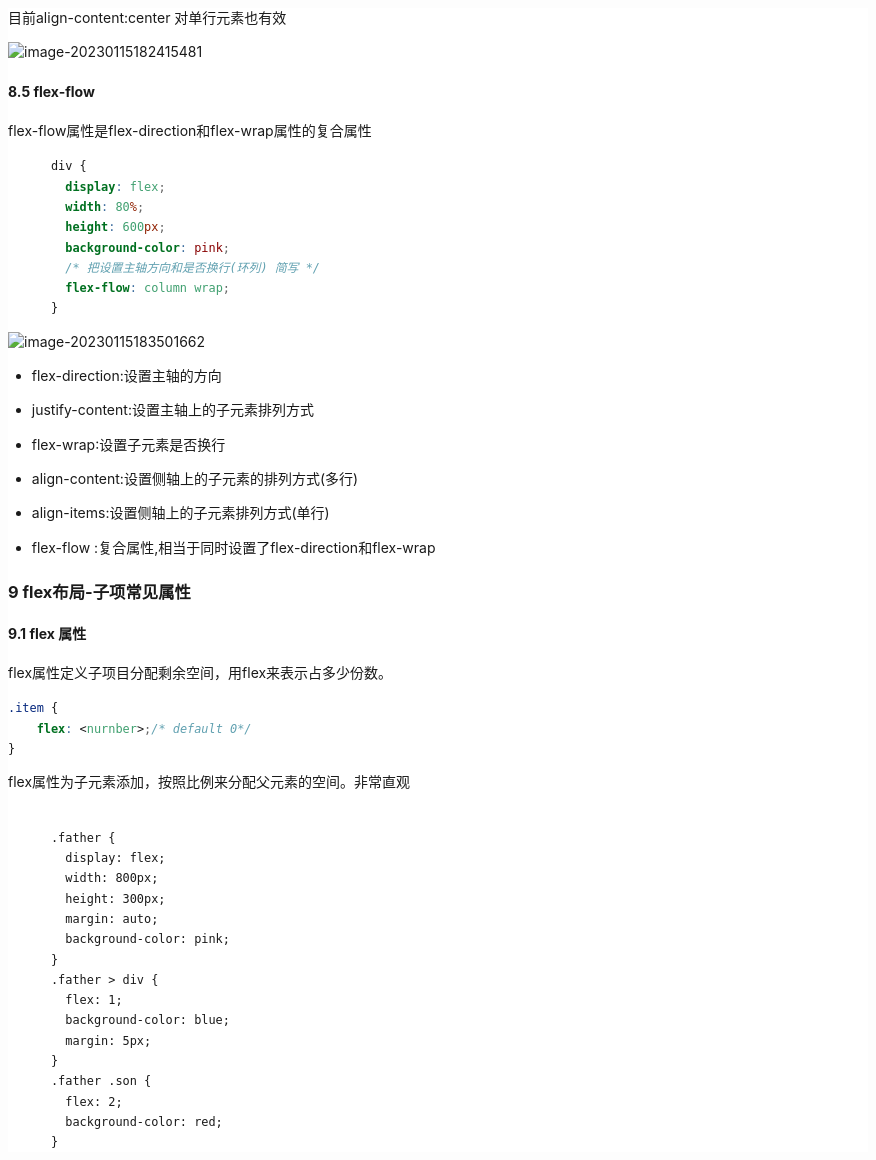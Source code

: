 目前align-content:center 对单行元素也有效

![image-20230115182415481](E:\typora\homework\img\Web移动端\image-20230115182415481.png)



#### 8.5 flex-flow

flex-flow属性是flex-direction和flex-wrap属性的复合属性



```css
      div {
        display: flex;
        width: 80%;
        height: 600px;
        background-color: pink;
        /* 把设置主轴方向和是否换行(环列) 简写 */
        flex-flow: column wrap;
      }
```

![image-20230115183501662](E:\typora\homework\img\Web移动端\image-20230115183501662.png)



- flex-direction:设置主轴的方向
- justify-content:设置主轴上的子元素排列方式

- flex-wrap∶设置子元素是否换行
- align-content:设置侧轴上的子元素的排列方式(多行)

- align-items:设置侧轴上的子元素排列方式(单行)


- flex-flow :复合属性,相当于同时设置了flex-direction和flex-wrap



### 9 flex布局-子项常见属性

#### 9.1 flex 属性

flex属性定义子项目分配剩余空间，用flex来表示占多少份数。

```css
.item {
	flex: <nurnber>;/* default 0*/
}
```

flex属性为子元素添加，按照比例来分配父元素的空间。非常直观

```html

      .father {
        display: flex;
        width: 800px;
        height: 300px;
        margin: auto;
        background-color: pink;
      }
      .father > div {
        flex: 1;
        background-color: blue;
        margin: 5px;
      }
      .father .son {
        flex: 2;
        background-color: red;
      }

```